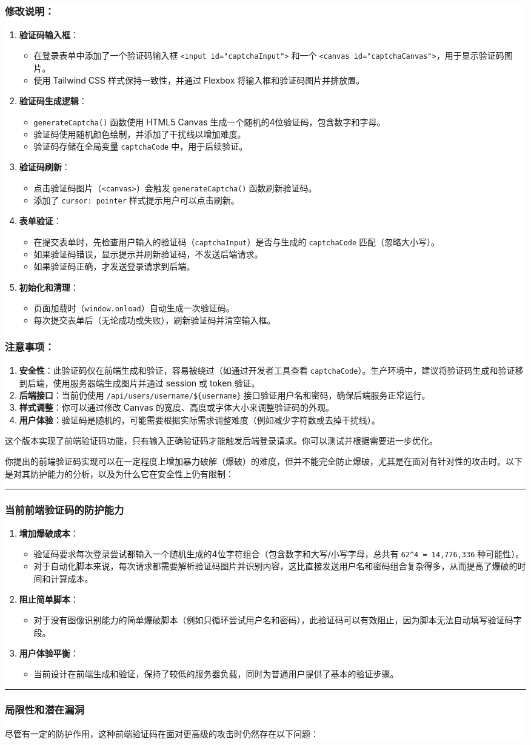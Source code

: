 ```html
```

### 修改说明：

1. **验证码输入框**：
   - 在登录表单中添加了一个验证码输入框 `<input id="captchaInput">` 和一个 `<canvas id="captchaCanvas">`，用于显示验证码图片。
   - 使用 Tailwind CSS 样式保持一致性，并通过 Flexbox 将输入框和验证码图片并排放置。

2. **验证码生成逻辑**：
   - `generateCaptcha()` 函数使用 HTML5 Canvas 生成一个随机的4位验证码，包含数字和字母。
   - 验证码使用随机颜色绘制，并添加了干扰线以增加难度。
   - 验证码存储在全局变量 `captchaCode` 中，用于后续验证。

3. **验证码刷新**：
   - 点击验证码图片（`<canvas>`）会触发 `generateCaptcha()` 函数刷新验证码。
   - 添加了 `cursor: pointer` 样式提示用户可以点击刷新。

4. **表单验证**：
   - 在提交表单时，先检查用户输入的验证码（`captchaInput`）是否与生成的 `captchaCode` 匹配（忽略大小写）。
   - 如果验证码错误，显示提示并刷新验证码，不发送后端请求。
   - 如果验证码正确，才发送登录请求到后端。

5. **初始化和清理**：
   - 页面加载时（`window.onload`）自动生成一次验证码。
   - 每次提交表单后（无论成功或失败），刷新验证码并清空输入框。

### 注意事项：
1. **安全性**：此验证码仅在前端生成和验证，容易被绕过（如通过开发者工具查看 `captchaCode`）。生产环境中，建议将验证码生成和验证移到后端，使用服务器端生成图片并通过 session 或 token 验证。
2. **后端接口**：当前仍使用 `/api/users/username/${username}` 接口验证用户名和密码，确保后端服务正常运行。
3. **样式调整**：你可以通过修改 Canvas 的宽度、高度或字体大小来调整验证码的外观。
4. **用户体验**：验证码是随机的，可能需要根据实际需求调整难度（例如减少字符数或去掉干扰线）。

这个版本实现了前端验证码功能，只有输入正确验证码才能触发后端登录请求。你可以测试并根据需要进一步优化。

你提出的前端验证码实现可以在一定程度上增加暴力破解（爆破）的难度，但并不能完全防止爆破，尤其是在面对有针对性的攻击时。以下是对其防护能力的分析，以及为什么它在安全性上仍有限制：

---

### 当前前端验证码的防护能力
1. **增加爆破成本**：
   - 验证码要求每次登录尝试都输入一个随机生成的4位字符组合（包含数字和大写/小写字母，总共有 `62^4 = 14,776,336` 种可能性）。
   - 对于自动化脚本来说，每次请求都需要解析验证码图片并识别内容，这比直接发送用户名和密码组合复杂得多，从而提高了爆破的时间和计算成本。

2. **阻止简单脚本**：
   - 对于没有图像识别能力的简单爆破脚本（例如只循环尝试用户名和密码），此验证码可以有效阻止，因为脚本无法自动填写验证码字段。

3. **用户体验平衡**：
   - 当前设计在前端生成和验证，保持了较低的服务器负载，同时为普通用户提供了基本的验证步骤。

---

### 局限性和潜在漏洞
尽管有一定的防护作用，这种前端验证码在面对更高级的攻击时仍然存在以下问题：
